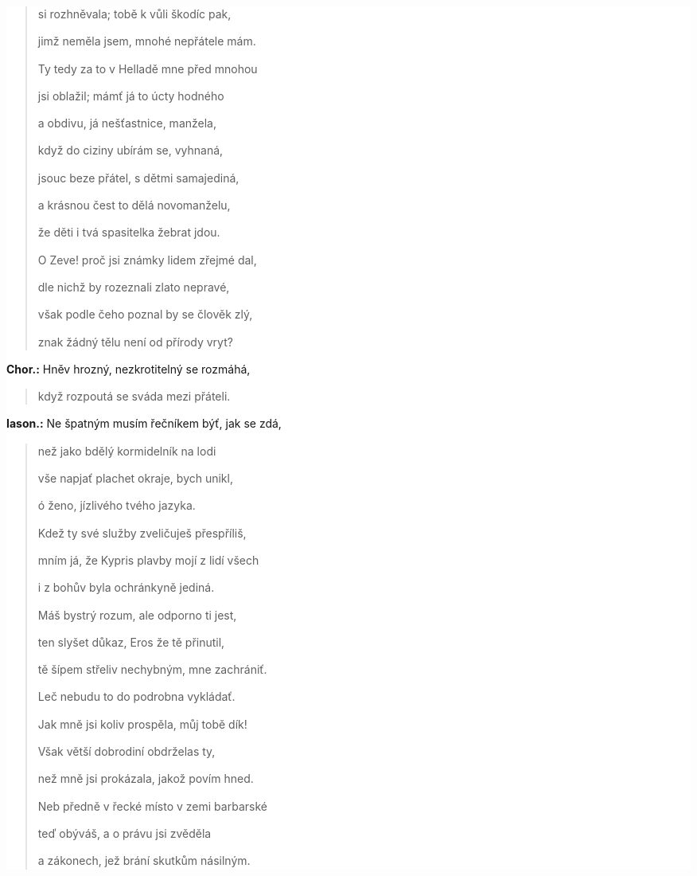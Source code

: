 > 
> si rozhněvala; tobě k vůli škodíc pak, 
> 
> jimž neměla jsem, mnohé nepřátele mám. 
> 
> Ty tedy za to v Helladě mne před mnohou
> 
> jsi oblažil; mámť já to úcty hodného 
> 
> a obdivu, já nešťastnice, manžela, 
> 
> když do ciziny ubírám se, vyhnaná, 
> 
> jsouc beze přátel, s dětmi samajediná,
> 
> a krásnou čest to dělá novomanželu,
> 
> že děti i tvá spasitelka žebrat jdou.
> 
> O Zeve! proč jsi známky lidem zřejmé dal, 
> 
> dle nichž by rozeznali zlato nepravé,
> 
> však podle čeho poznal by se člověk zlý, 
> 
> znak žádný tělu není od přírody vryt? 

**Chor.:** Hněv hrozný, nezkrotitelný se rozmáhá, 

> když rozpoutá se sváda mezi přáteli.

**Iason.:** Ne špatným musím řečníkem býť, jak se zdá, 

> než jako bdělý kormidelník na lodi
> 
> vše napjať plachet okraje, bych unikl,
> 
> ó ženo, jízlivého tvého jazyka. 
> 
> Kdež ty své služby zveličuješ přespříliš,
> 
> mním já, že Kypris plavby mojí z lidí všech
> 
> i z bohův byla ochránkyně jediná. 
> 
> Máš bystrý rozum, ale odporno ti jest,
> 
> ten slyšet důkaz, Eros že tě přinutil, 
> 
> tě šípem střeliv nechybným, mne zachrániť. 
> 
> Leč nebudu to do podrobna vykládať. 
> 
> Jak mně jsi koliv prospěla, můj tobě dík! 
> 
> Však větší dobrodiní obdrželas ty,
> 
> než mně jsi prokázala, jakož povím hned. 
> 
> Neb předně v řecké místo v zemi barbarské
> 
> teď obýváš, a o právu jsi zvěděla
> 
> a zákonech, jež brání skutkům násilným.
> 
